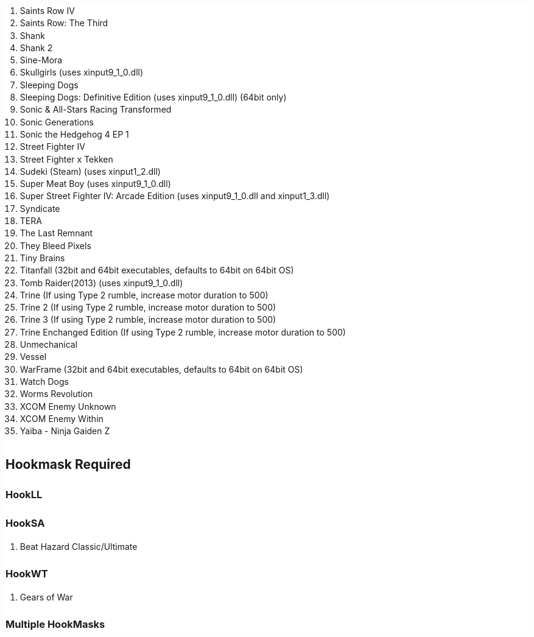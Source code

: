   1. Saints Row IV
  1. Saints Row: The Third
  1. Shank
  1. Shank 2
  1. Sine-Mora
  1. Skullgirls (uses xinput9_1_0.dll)
  1. Sleeping Dogs
  1. Sleeping Dogs: Definitive Edition (uses xinput9_1_0.dll) (64bit only)
  1. Sonic & All-Stars Racing Transformed
  1. Sonic Generations
  1. Sonic the Hedgehog 4 EP 1
  1. Street Fighter IV
  1. Street Fighter x Tekken
  1. Sudeki (Steam) (uses xinput1_2.dll)
  1. Super Meat Boy (uses xinput9_1_0.dll)
  1. Super Street Fighter IV: Arcade Edition (uses xinput9_1_0.dll and xinput1_3.dll)
  1. Syndicate
  1. TERA
  1. The Last Remnant
  1. They Bleed Pixels
  1. Tiny Brains
  1. Titanfall (32bit and 64bit executables, defaults to 64bit on 64bit OS)
  1. Tomb Raider(2013) (uses xinput9_1_0.dll)
  1. Trine (If using Type 2 rumble, increase motor duration to 500)
  1. Trine 2 (If using Type 2 rumble, increase motor duration to 500)
  1. Trine 3 (If using Type 2 rumble, increase motor duration to 500)
  1. Trine Enchanged Edition (If using Type 2 rumble, increase motor duration to 500)
  1. Unmechanical
  1. Vessel
  1. WarFrame (32bit and 64bit executables, defaults to 64bit on 64bit OS)
  1. Watch Dogs
  1. Worms Revolution
  1. XCOM Enemy Unknown
  1. XCOM Enemy Within
  1. Yaiba - Ninja Gaiden Z
  
  
## Hookmask Required

### HookLL

### HookSA

  1. Beat Hazard Classic/Ultimate

### HookWT

  1. Gears of War

### Multiple HookMasks
